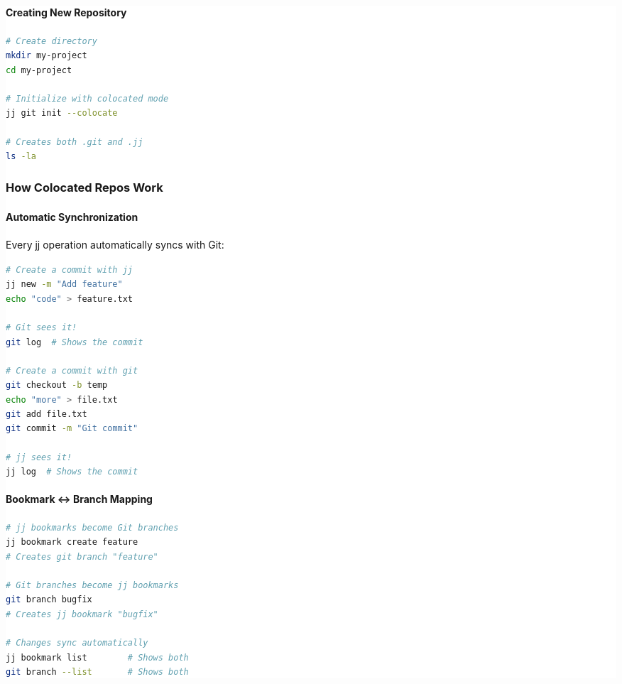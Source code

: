 #### Creating New Repository

```bash
# Create directory
mkdir my-project
cd my-project

# Initialize with colocated mode
jj git init --colocate

# Creates both .git and .jj
ls -la
```

### How Colocated Repos Work

#### Automatic Synchronization

Every jj operation automatically syncs with Git:

```bash
# Create a commit with jj
jj new -m "Add feature"
echo "code" > feature.txt

# Git sees it!
git log  # Shows the commit

# Create a commit with git
git checkout -b temp
echo "more" > file.txt
git add file.txt
git commit -m "Git commit"

# jj sees it!
jj log  # Shows the commit
```

#### Bookmark ↔ Branch Mapping

```bash
# jj bookmarks become Git branches
jj bookmark create feature
# Creates git branch "feature"

# Git branches become jj bookmarks
git branch bugfix
# Creates jj bookmark "bugfix"

# Changes sync automatically
jj bookmark list        # Shows both
git branch --list       # Shows both
```
